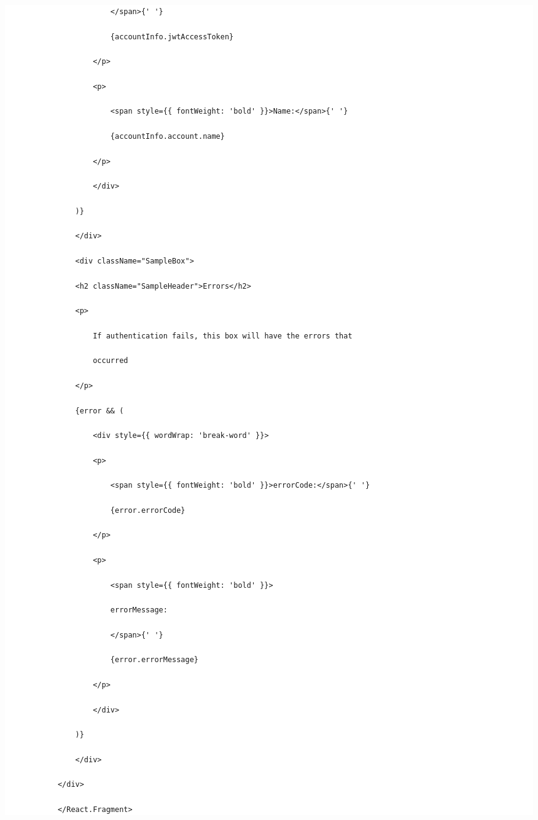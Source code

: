                             </span>{' '}

                            {accountInfo.jwtAccessToken}

                        </p>

                        <p>

                            <span style={{ fontWeight: 'bold' }}>Name:</span>{' '}

                            {accountInfo.account.name}

                        </p>

                        </div>

                    )}

                    </div>

                    <div className="SampleBox">

                    <h2 className="SampleHeader">Errors</h2>

                    <p>

                        If authentication fails, this box will have the errors that

                        occurred

                    </p>

                    {error && (

                        <div style={{ wordWrap: 'break-word' }}>

                        <p>

                            <span style={{ fontWeight: 'bold' }}>errorCode:</span>{' '}

                            {error.errorCode}

                        </p>

                        <p>

                            <span style={{ fontWeight: 'bold' }}>

                            errorMessage:

                            </span>{' '}

                            {error.errorMessage}

                        </p>

                        </div>

                    )}

                    </div>

                </div>

                </React.Fragment>
